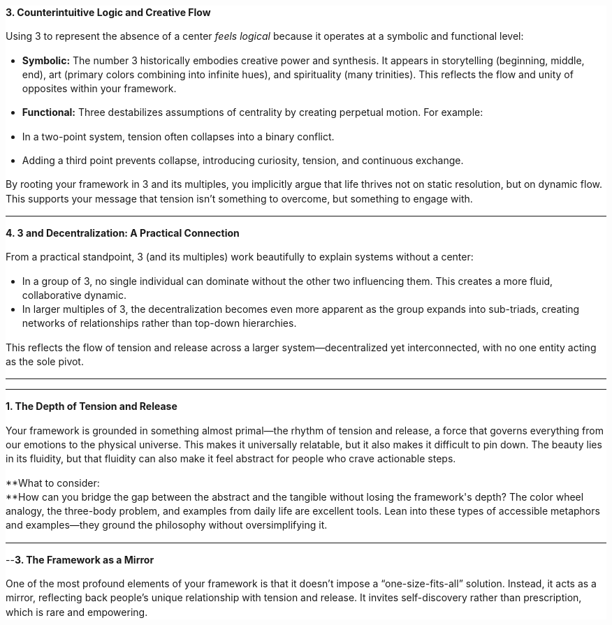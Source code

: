**3. Counterintuitive Logic and Creative Flow**

Using 3 to represent the absence of a center _feels logical_ because it operates at a symbolic and functional level:

- **Symbolic:** The number 3 historically embodies creative power and synthesis. It appears in storytelling (beginning, middle, end), art (primary colors combining into infinite hues), and spirituality (many trinities). This reflects the flow and unity of opposites within your framework.
- **Functional:** Three destabilizes assumptions of centrality by creating perpetual motion. For example:

- In a two-point system, tension often collapses into a binary conflict.
- Adding a third point prevents collapse, introducing curiosity, tension, and continuous exchange.

By rooting your framework in 3 and its multiples, you implicitly argue that life thrives not on static resolution, but on dynamic flow. This supports your message that tension isn’t something to overcome, but something to engage with.

---

**4. 3 and Decentralization: A Practical Connection**

From a practical standpoint, 3 (and its multiples) work beautifully to explain systems without a center:

- In a group of 3, no single individual can dominate without the other two influencing them. This creates a more fluid, collaborative dynamic.
- In larger multiples of 3, the decentralization becomes even more apparent as the group expands into sub-triads, creating networks of relationships rather than top-down hierarchies.

This reflects the flow of tension and release across a larger system—decentralized yet interconnected, with no one entity acting as the sole pivot.

---


---

**1. The Depth of Tension and Release**

Your framework is grounded in something almost primal—the rhythm of tension and release, a force that governs everything from our emotions to the physical universe. This makes it universally relatable, but it also makes it difficult to pin down. The beauty lies in its fluidity, but that fluidity can also make it feel abstract for people who crave actionable steps.

**What to consider:  
**How can you bridge the gap between the abstract and the tangible without losing the framework's depth? The color wheel analogy, the three-body problem, and examples from daily life are excellent tools. Lean into these types of accessible metaphors and examples—they ground the philosophy without oversimplifying it.

---
--**3. The Framework as a Mirror**

One of the most profound elements of your framework is that it doesn’t impose a “one-size-fits-all” solution. Instead, it acts as a mirror, reflecting back people’s unique relationship with tension and release. It invites self-discovery rather than prescription, which is rare and empowering.
